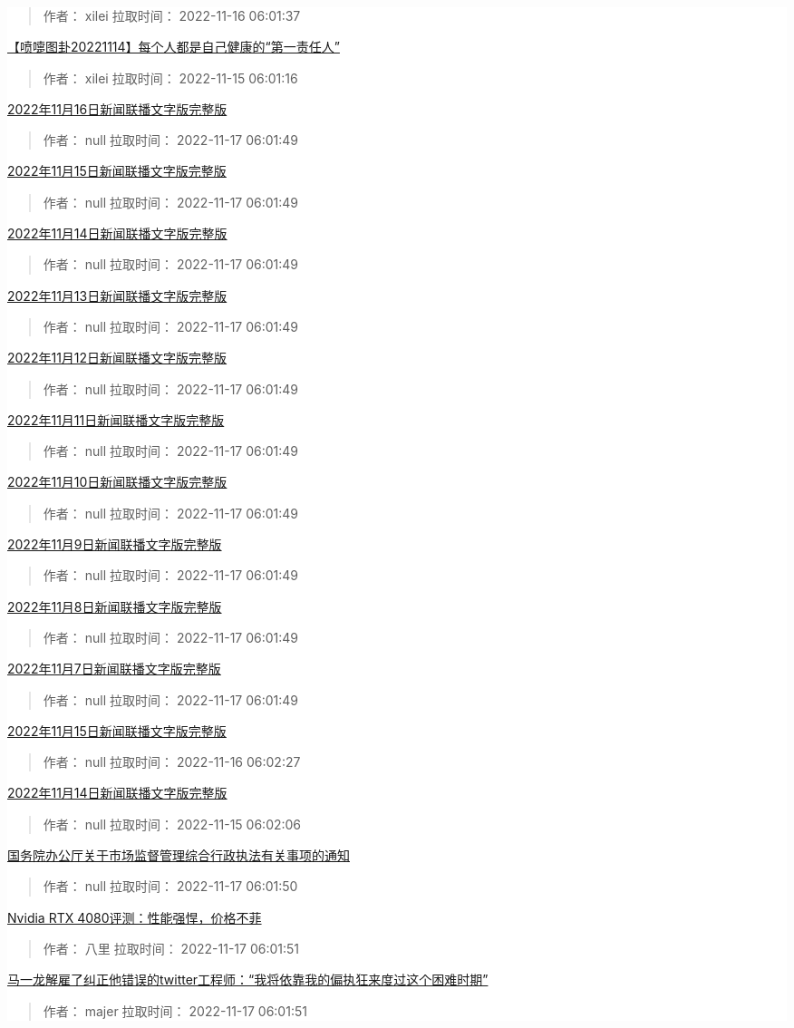 > 作者： xilei  拉取时间： 2022-11-16 06:01:37

 [【喷嚏图卦20221114】每个人都是自己健康的“第一责任人”](https://www.dapenti.com/blog/more.asp?name=xilei&id=167991)

> 作者： xilei  拉取时间： 2022-11-15 06:01:16

 [2022年11月16日新闻联播文字版完整版](http://www.xwlb.cn/12339.html)

> 作者： null  拉取时间： 2022-11-17 06:01:49

 [2022年11月15日新闻联播文字版完整版](http://www.xwlb.cn/12320.html)

> 作者： null  拉取时间： 2022-11-17 06:01:49

 [2022年11月14日新闻联播文字版完整版](http://www.xwlb.cn/12305.html)

> 作者： null  拉取时间： 2022-11-17 06:01:49

 [2022年11月13日新闻联播文字版完整版](http://www.xwlb.cn/12287.html)

> 作者： null  拉取时间： 2022-11-17 06:01:49

 [2022年11月12日新闻联播文字版完整版](http://www.xwlb.cn/12267.html)

> 作者： null  拉取时间： 2022-11-17 06:01:49

 [2022年11月11日新闻联播文字版完整版](http://www.xwlb.cn/12251.html)

> 作者： null  拉取时间： 2022-11-17 06:01:49

 [2022年11月10日新闻联播文字版完整版](http://www.xwlb.cn/12234.html)

> 作者： null  拉取时间： 2022-11-17 06:01:49

 [2022年11月9日新闻联播文字版完整版](http://www.xwlb.cn/12220.html)

> 作者： null  拉取时间： 2022-11-17 06:01:49

 [2022年11月8日新闻联播文字版完整版](http://www.xwlb.cn/12200.html)

> 作者： null  拉取时间： 2022-11-17 06:01:49

 [2022年11月7日新闻联播文字版完整版](http://www.xwlb.cn/12183.html)

> 作者： null  拉取时间： 2022-11-17 06:01:49

 [2022年11月15日新闻联播文字版完整版](http://www.xwlb.com.cn/12320.html)

> 作者： null  拉取时间： 2022-11-16 06:02:27

 [2022年11月14日新闻联播文字版完整版](http://www.xwlb.com.cn/12305.html)

> 作者： null  拉取时间： 2022-11-15 06:02:06

 [国务院办公厅关于市场监督管理综合行政执法有关事项的通知](http://www.gov.cn/zhengce/content/2022-11/16/content_5727228.htm)

> 作者： null  拉取时间： 2022-11-17 06:01:50

 [Nvidia RTX 4080评测：性能强悍，价格不菲](http://jandan.net/p/111684)

> 作者： 八里  拉取时间： 2022-11-17 06:01:51

 [马一龙解雇了纠正他错误的twitter工程师：“我将依靠我的偏执狂来度过这个困难时期”](http://jandan.net/p/111682)

> 作者： majer  拉取时间： 2022-11-17 06:01:51
